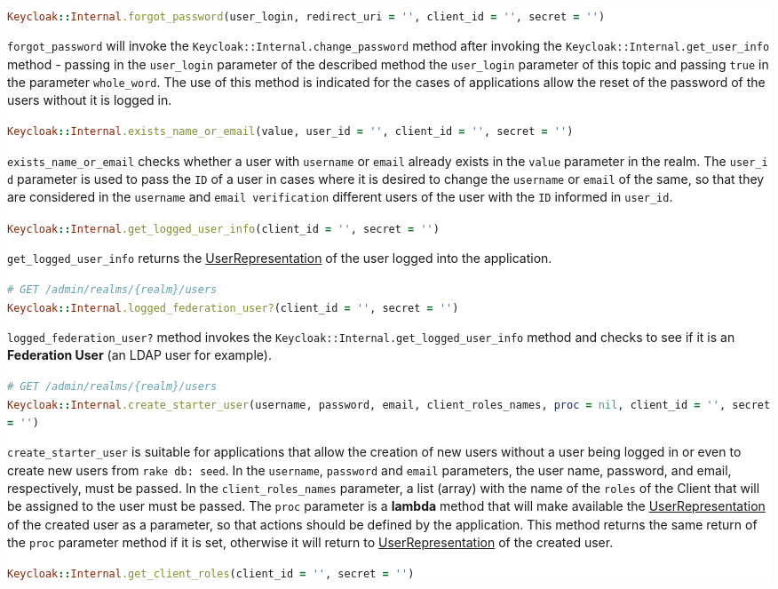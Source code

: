 
```ruby
Keycloak::Internal.forgot_password(user_login, redirect_uri = '', client_id = '', secret = '')
```

`forgot_password` will invoke the `Keycloak::Internal.change_password` method after invoking the `Keycloak::Internal.get_user_info` method - passing in the `user_login` parameter of the described method the `user_login` parameter of this topic and passing `true` in the parameter `whole_word`. The use of this method is indicated for the cases of applications allow the reset of the password of the users without it is logged in.


```ruby
Keycloak::Internal.exists_name_or_email(value, user_id = '', client_id = '', secret = '')
```

`exists_name_or_email` checks whether a user with `username` or `email` already exists in the `value` parameter in the realm. The `user_id` parameter is used to pass the `ID` of a user in cases where it is desired to change the `username` or `email` of the same, so that they are considered in the `username` and `email verification` different users of the user with the `ID` informed in `user_id`.


```ruby
Keycloak::Internal.get_logged_user_info(client_id = '', secret = '')
```

`get_logged_user_info` returns the [UserRepresentation](http://www.keycloak.org/docs-api/3.2/rest-api/index.html#_userrepresentation) of the user logged into the application.


```ruby
# GET /admin/realms/{realm}/users
Keycloak::Internal.logged_federation_user?(client_id = '', secret = '')
```

`logged_federation_user?` method invokes the `Keycloak::Internal.get_logged_user_info` method and checks to see if it is an <b>Federation User</b> (an LDAP user for example).


```ruby
# GET /admin/realms/{realm}/users
Keycloak::Internal.create_starter_user(username, password, email, client_roles_names, proc = nil, client_id = '', secret = '')
```

`create_starter_user` is suitable for applications that allow the creation of new users without a user being logged in or even to create new users from `rake db: seed`. In the `username`, `password` and `email` parameters, the user name, password, and email, respectively, must be passed. In the `client_roles_names` parameter, a list (array) with the name of the `roles` of the Client that will be assigned to the user must be passed. The `proc` parameter is a <b>lambda</b> method that will make available the [UserRepresentation](http://www.keycloak.org/docs-api/3.2/rest-api/index.html#_userrepresentation) of the created user as a parameter, so that actions should be defined by the application. This method returns the same return of the `proc` parameter method if it is set, otherwise it will return to [UserRepresentation](http://www.keycloak.org/docs-api/3.2/rest-api/index.html#_userrepresentation) of the created user.


```ruby
Keycloak::Internal.get_client_roles(client_id = '', secret = '')
```
